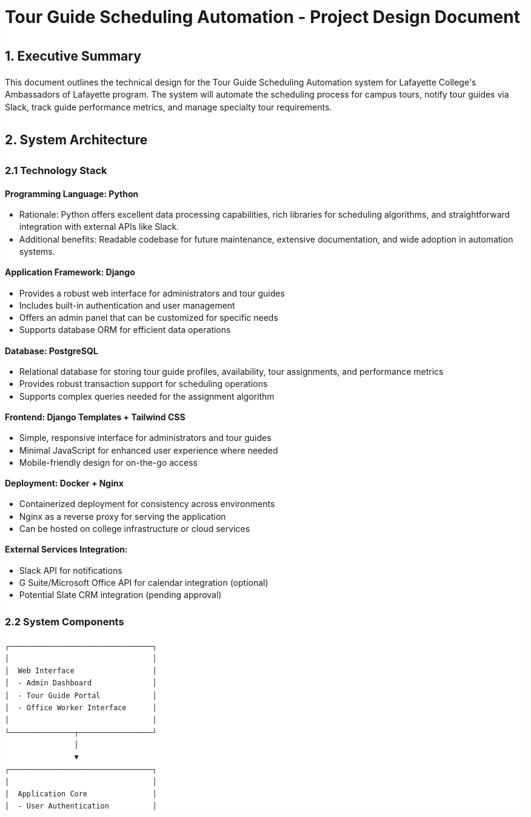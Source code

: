 # Tour Guide Scheduling Automation - Project Design Document

## 1. Executive Summary

This document outlines the technical design for the Tour Guide Scheduling Automation system for Lafayette College's Ambassadors of Lafayette program. The system will automate the scheduling process for campus tours, notify tour guides via Slack, track guide performance metrics, and manage specialty tour requirements.

## 2. System Architecture

### 2.1 Technology Stack

**Programming Language: Python**
- Rationale: Python offers excellent data processing capabilities, rich libraries for scheduling algorithms, and straightforward integration with external APIs like Slack.
- Additional benefits: Readable codebase for future maintenance, extensive documentation, and wide adoption in automation systems.

**Application Framework: Django**
- Provides a robust web interface for administrators and tour guides
- Includes built-in authentication and user management
- Offers an admin panel that can be customized for specific needs
- Supports database ORM for efficient data operations

**Database: PostgreSQL**
- Relational database for storing tour guide profiles, availability, tour assignments, and performance metrics
- Provides robust transaction support for scheduling operations
- Supports complex queries needed for the assignment algorithm

**Frontend: Django Templates + Tailwind CSS**
- Simple, responsive interface for administrators and tour guides
- Minimal JavaScript for enhanced user experience where needed
- Mobile-friendly design for on-the-go access

**Deployment: Docker + Nginx**
- Containerized deployment for consistency across environments
- Nginx as a reverse proxy for serving the application
- Can be hosted on college infrastructure or cloud services

**External Services Integration:**
- Slack API for notifications
- G Suite/Microsoft Office API for calendar integration (optional)
- Potential Slate CRM integration (pending approval)

### 2.2 System Components

```
┌─────────────────────────────────┐
│                                 │
│  Web Interface                  │
│  - Admin Dashboard              │
│  - Tour Guide Portal            │
│  - Office Worker Interface      │
│                                 │
└───────────────┬─────────────────┘
                │
                ▼
┌─────────────────────────────────┐
│                                 │
│  Application Core               │
│  - User Authentication          │
```
